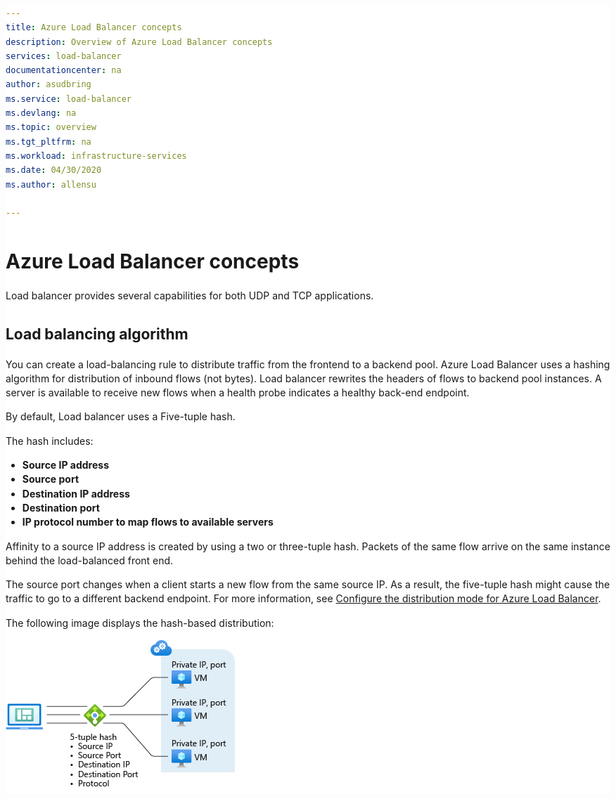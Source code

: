 ```yaml
---
title: Azure Load Balancer concepts
description: Overview of Azure Load Balancer concepts
services: load-balancer
documentationcenter: na
author: asudbring
ms.service: load-balancer
ms.devlang: na
ms.topic: overview
ms.tgt_pltfrm: na
ms.workload: infrastructure-services
ms.date: 04/30/2020
ms.author: allensu

---
```


# Azure Load Balancer concepts

Load balancer provides several capabilities for both UDP and TCP applications. 

## Load balancing algorithm
You can create a load-balancing rule to distribute traffic from the frontend to a backend pool. Azure Load Balancer uses a hashing algorithm for distribution of inbound flows (not bytes). Load balancer rewrites the headers of flows to backend pool instances. A server is available to receive new flows when a health probe indicates a healthy back-end endpoint.

By default, Load balancer uses a Five-tuple hash.

The hash includes:

- **Source IP address**
- **Source port**
- **Destination IP address**
- **Destination port**
- **IP protocol number to map flows to available servers**

Affinity to a source IP address is created by using a two or three-tuple hash. Packets of the same flow arrive on the same instance behind the load-balanced front end. 

The source port changes when a client starts a new flow from the same source IP. As a result, the five-tuple hash might cause the traffic to go to a different backend endpoint.
For more information, see [Configure the distribution mode for Azure Load Balancer](./load-balancer-distribution-mode.md).

The following image displays the hash-based distribution:

  ![Hash-based distribution](./media/load-balancer-overview/load-balancer-distribution.png)
